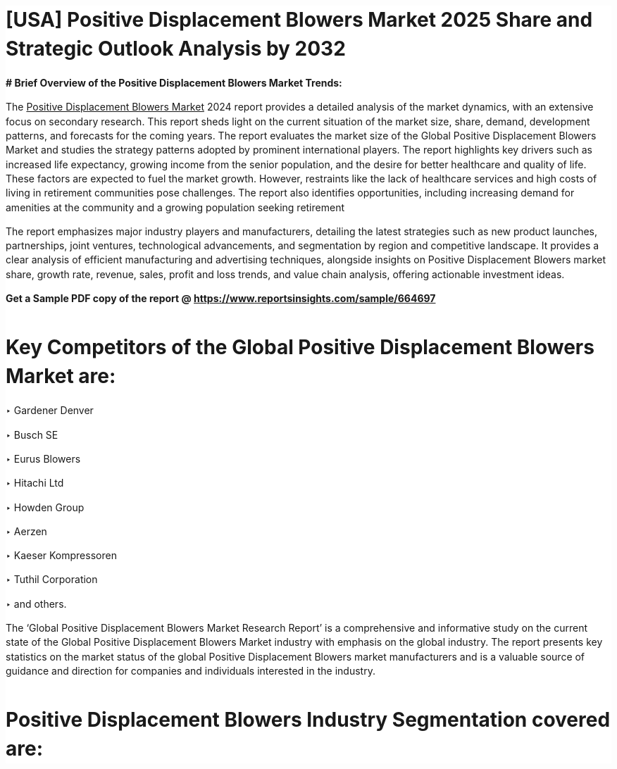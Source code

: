 # [USA] Positive Displacement Blowers Market 2025 Share and Strategic Outlook Analysis by 2032

<strong># Brief Overview of the Positive Displacement Blowers Market Trends:</strong>

The <a href=https://www.reportsinsights.com/sample/664697>Positive Displacement Blowers Market</a> 2024 report provides a detailed analysis of the market dynamics, with an extensive focus on secondary research. This report sheds light on the current situation of the market size, share, demand, development patterns, and forecasts for the coming years. The report evaluates the market size of the Global Positive Displacement Blowers Market and studies the strategy patterns adopted by prominent international players. The report highlights key drivers such as increased life expectancy, growing income from the senior population, and the desire for better healthcare and quality of life. These factors are expected to fuel the market growth. However, restraints like the lack of healthcare services and high costs of living in retirement communities pose challenges. The report also identifies opportunities, including increasing demand for amenities at the community and a growing population seeking retirement

The report emphasizes major industry players and manufacturers, detailing the latest strategies such as new product launches, partnerships, joint ventures, technological advancements, and segmentation by region and competitive landscape. It provides a clear analysis of efficient manufacturing and advertising techniques, alongside insights on Positive Displacement Blowers market share, growth rate, revenue, sales, profit and loss trends, and value chain analysis, offering actionable investment ideas.

<strong>Get a Sample PDF copy of the report @ <a href=https://www.reportsinsights.com/sample/664697 style=color:#0000ff;>https://www.reportsinsights.com/sample/664697</a></strong>

# <strong>Key Competitors of the Global Positive Displacement Blowers Market are:</strong>

‣ Gardener Denver

‣ Busch SE

‣ Eurus Blowers

‣ Hitachi Ltd

‣ Howden Group

‣ Aerzen

‣ Kaeser Kompressoren

‣ Tuthil Corporation

‣ and others.

The ‘Global Positive Displacement Blowers Market Research Report’ is a comprehensive and informative study on the current state of the Global Positive Displacement Blowers Market industry with emphasis on the global industry. The report presents key statistics on the market status of the global Positive Displacement Blowers market manufacturers and is a valuable source of guidance and direction for companies and individuals interested in the industry.

# <strong>Positive Displacement Blowers Industry Segmentation covered are:</strong>

